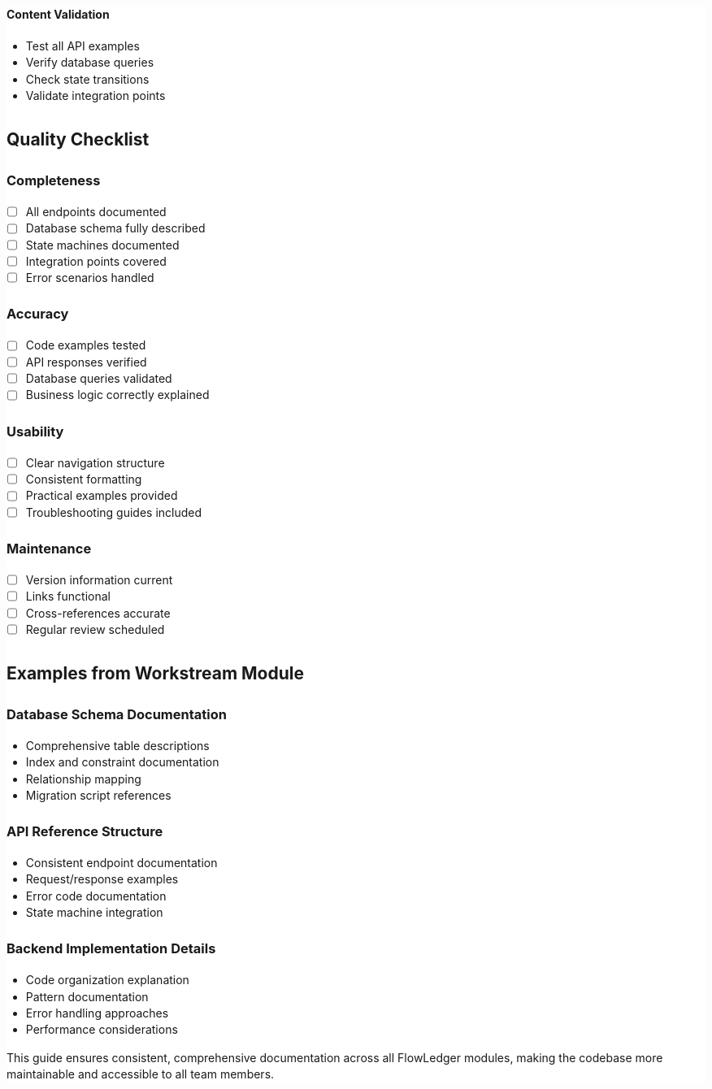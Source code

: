 #### Content Validation
- Test all API examples
- Verify database queries
- Check state transitions
- Validate integration points

## Quality Checklist

### Completeness
- [ ] All endpoints documented
- [ ] Database schema fully described
- [ ] State machines documented
- [ ] Integration points covered
- [ ] Error scenarios handled

### Accuracy
- [ ] Code examples tested
- [ ] API responses verified
- [ ] Database queries validated
- [ ] Business logic correctly explained

### Usability
- [ ] Clear navigation structure
- [ ] Consistent formatting
- [ ] Practical examples provided
- [ ] Troubleshooting guides included

### Maintenance
- [ ] Version information current
- [ ] Links functional
- [ ] Cross-references accurate
- [ ] Regular review scheduled

## Examples from Workstream Module

### Database Schema Documentation
- Comprehensive table descriptions
- Index and constraint documentation
- Relationship mapping
- Migration script references

### API Reference Structure
- Consistent endpoint documentation
- Request/response examples
- Error code documentation
- State machine integration

### Backend Implementation Details
- Code organization explanation
- Pattern documentation
- Error handling approaches
- Performance considerations

This guide ensures consistent, comprehensive documentation across all FlowLedger modules, making the codebase more maintainable and accessible to all team members.
